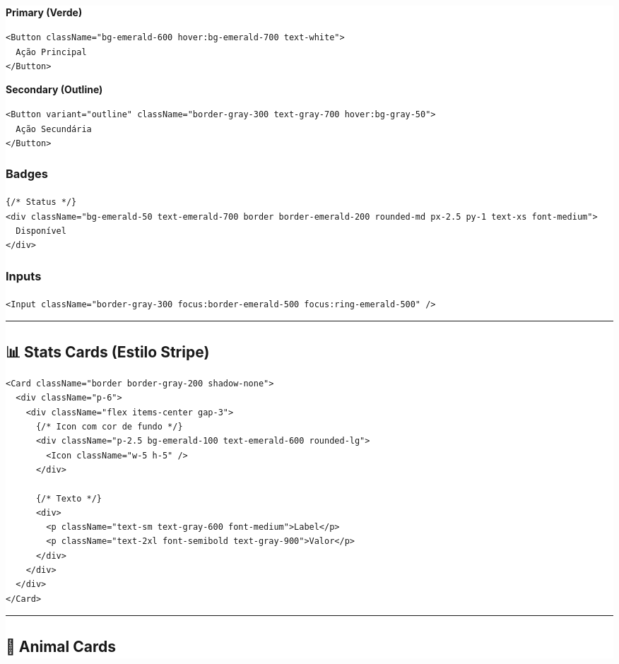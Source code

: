 **Primary (Verde)**
```tsx
<Button className="bg-emerald-600 hover:bg-emerald-700 text-white">
  Ação Principal
</Button>
```

**Secondary (Outline)**
```tsx
<Button variant="outline" className="border-gray-300 text-gray-700 hover:bg-gray-50">
  Ação Secundária
</Button>
```

### **Badges**
```tsx
{/* Status */}
<div className="bg-emerald-50 text-emerald-700 border border-emerald-200 rounded-md px-2.5 py-1 text-xs font-medium">
  Disponível
</div>
```

### **Inputs**
```tsx
<Input className="border-gray-300 focus:border-emerald-500 focus:ring-emerald-500" />
```

---

## 📊 Stats Cards (Estilo Stripe)

```tsx
<Card className="border border-gray-200 shadow-none">
  <div className="p-6">
    <div className="flex items-center gap-3">
      {/* Icon com cor de fundo */}
      <div className="p-2.5 bg-emerald-100 text-emerald-600 rounded-lg">
        <Icon className="w-5 h-5" />
      </div>
      
      {/* Texto */}
      <div>
        <p className="text-sm text-gray-600 font-medium">Label</p>
        <p className="text-2xl font-semibold text-gray-900">Valor</p>
      </div>
    </div>
  </div>
</Card>
```

---

## 🐾 Animal Cards
